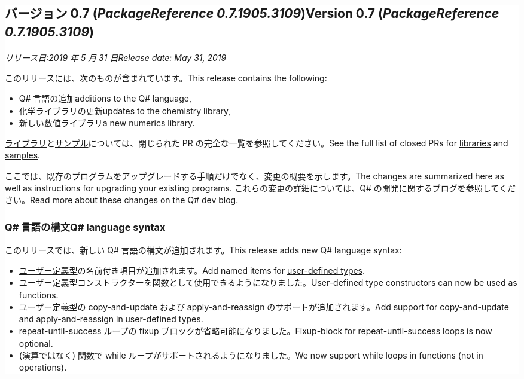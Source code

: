 ## <a name="version-07-packagereference-0719053109"></a><span data-ttu-id="93e8d-200">バージョン 0.7 (*PackageReference 0.7.1905.3109*)</span><span class="sxs-lookup"><span data-stu-id="93e8d-200">Version 0.7 (*PackageReference 0.7.1905.3109*)</span></span>

<span data-ttu-id="93e8d-201">*リリース日:2019 年 5 月 31 日*</span><span class="sxs-lookup"><span data-stu-id="93e8d-201">*Release date: May 31, 2019*</span></span>

<span data-ttu-id="93e8d-202">このリリースには、次のものが含まれています。</span><span class="sxs-lookup"><span data-stu-id="93e8d-202">This release contains the following:</span></span>
- <span data-ttu-id="93e8d-203">Q# 言語の追加</span><span class="sxs-lookup"><span data-stu-id="93e8d-203">additions to the Q# language,</span></span> 
- <span data-ttu-id="93e8d-204">化学ライブラリの更新</span><span class="sxs-lookup"><span data-stu-id="93e8d-204">updates to the chemistry library,</span></span> 
- <span data-ttu-id="93e8d-205">新しい数値ライブラリ</span><span class="sxs-lookup"><span data-stu-id="93e8d-205">a new numerics library.</span></span>

<span data-ttu-id="93e8d-206">[ライブラリ](https://github.com/Microsoft/QuantumLibraries/pulls?q=is%3Apr+is%3Aclosed)と[サンプル](https://github.com/Microsoft/Quantum/pulls?q=is%3Apr+is%3Aclosed)については、閉じられた PR の完全な一覧を参照してください。</span><span class="sxs-lookup"><span data-stu-id="93e8d-206">See the full list of closed PRs for [libraries](https://github.com/Microsoft/QuantumLibraries/pulls?q=is%3Apr+is%3Aclosed) and [samples](https://github.com/Microsoft/Quantum/pulls?q=is%3Apr+is%3Aclosed).</span></span>  

<span data-ttu-id="93e8d-207">ここでは、既存のプログラムをアップグレードする手順だけでなく、変更の概要を示します。</span><span class="sxs-lookup"><span data-stu-id="93e8d-207">The changes are summarized here as well as instructions for upgrading your existing programs.</span></span>  <span data-ttu-id="93e8d-208">これらの変更の詳細については、[Q# の開発に関するブログ](https://devblogs.microsoft.com/qsharp)を参照してください。</span><span class="sxs-lookup"><span data-stu-id="93e8d-208">Read more about these changes on the [Q# dev blog](https://devblogs.microsoft.com/qsharp).</span></span>

### <a name="q-language-syntax"></a><span data-ttu-id="93e8d-209">Q# 言語の構文</span><span class="sxs-lookup"><span data-stu-id="93e8d-209">Q# language syntax</span></span>
<span data-ttu-id="93e8d-210">このリリースでは、新しい Q# 言語の構文が追加されます。</span><span class="sxs-lookup"><span data-stu-id="93e8d-210">This release adds new Q# language syntax:</span></span>
* <span data-ttu-id="93e8d-211">[ユーザー定義型](xref:microsoft.quantum.guide.types#user-defined-types)の名前付き項目が追加されます。</span><span class="sxs-lookup"><span data-stu-id="93e8d-211">Add named items for [user-defined types](xref:microsoft.quantum.guide.types#user-defined-types).</span></span>  
* <span data-ttu-id="93e8d-212">ユーザー定義型コンストラクターを関数として使用できるようになりました。</span><span class="sxs-lookup"><span data-stu-id="93e8d-212">User-defined type constructors can now be used as functions.</span></span>
* <span data-ttu-id="93e8d-213">ユーザー定義型の [copy-and-update](xref:microsoft.quantum.guide.expressions#copy-and-update-expressions) および [apply-and-reassign](xref:microsoft.quantum.guide.variables#rebinding-of-mutable-symbols) のサポートが追加されます。</span><span class="sxs-lookup"><span data-stu-id="93e8d-213">Add support for [copy-and-update](xref:microsoft.quantum.guide.expressions#copy-and-update-expressions) and [apply-and-reassign](xref:microsoft.quantum.guide.variables#rebinding-of-mutable-symbols) in user-defined types.</span></span>
* <span data-ttu-id="93e8d-214">[repeat-until-success](xref:microsoft.quantum.guide.controlflow#repeat-until-success-loop) ループの fixup ブロックが省略可能になりました。</span><span class="sxs-lookup"><span data-stu-id="93e8d-214">Fixup-block for [repeat-until-success](xref:microsoft.quantum.guide.controlflow#repeat-until-success-loop) loops is now optional.</span></span>
* <span data-ttu-id="93e8d-215">(演算ではなく) 関数で while ループがサポートされるようになりました。</span><span class="sxs-lookup"><span data-stu-id="93e8d-215">We now support while loops in functions (not in operations).</span></span>
